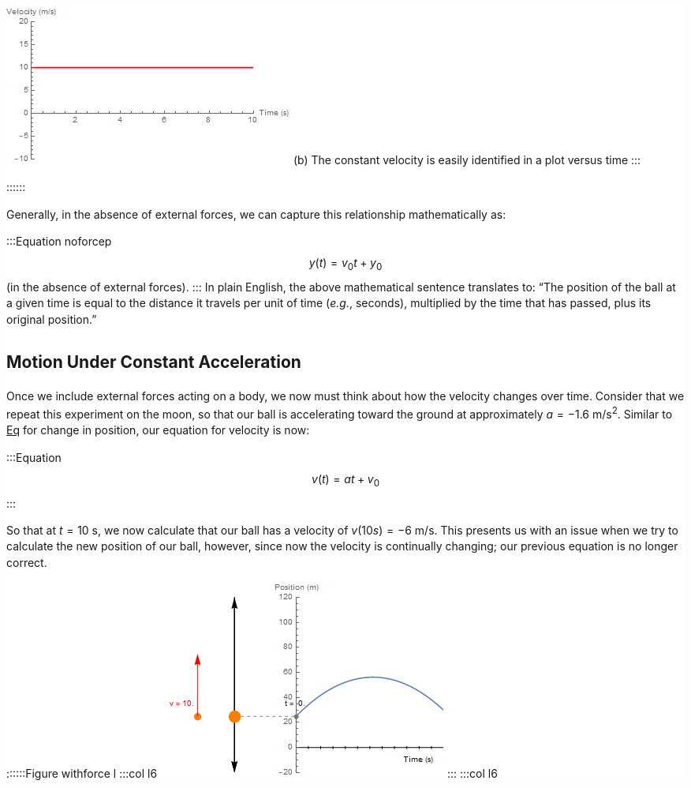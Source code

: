 ![(b) The constant velocity is easily identified in a plot versus time](imgs/Lab2/v10_vel.png)
(b) The constant velocity is easily identified in a plot versus time
:::

::::::

Generally, in the absence of external forces, we can capture this relationship mathematically as:

:::Equation noforcep
$$
y(t) = v_0 t + y_0
$$
(in the absence of external forces).
:::
In plain English, the above mathematical sentence translates to: &ldquo;The position of the ball at a given time is equal to the distance it travels per unit of time (*e.g.*, seconds), multiplied by the time that has passed, plus its original position.&rdquo;

## Motion Under Constant Acceleration
Once we include external forces acting on a body, we now must think about how the velocity changes over time. Consider that we repeat this experiment on the moon, so that our ball is accelerating toward the ground at approximately $a = -1.6$ m/s$^2$. Similar to [Eq](#Eq-noforcep) for change in position, our equation for velocity is now:

:::Equation
$$
v(t) = a t + v_0 
$$
:::

So that at $t=10$ s, we now calculate that our ball has a velocity of $v(10s) = -6$ m/s. This presents us with an issue when we try to calculate the new position of our ball, however, since now the velocity is continually changing; our previous equation is no longer correct.

::::::Figure withforce l
:::col l6
![](imgs/Lab2/acc_pos.gif)
:::
:::col l6